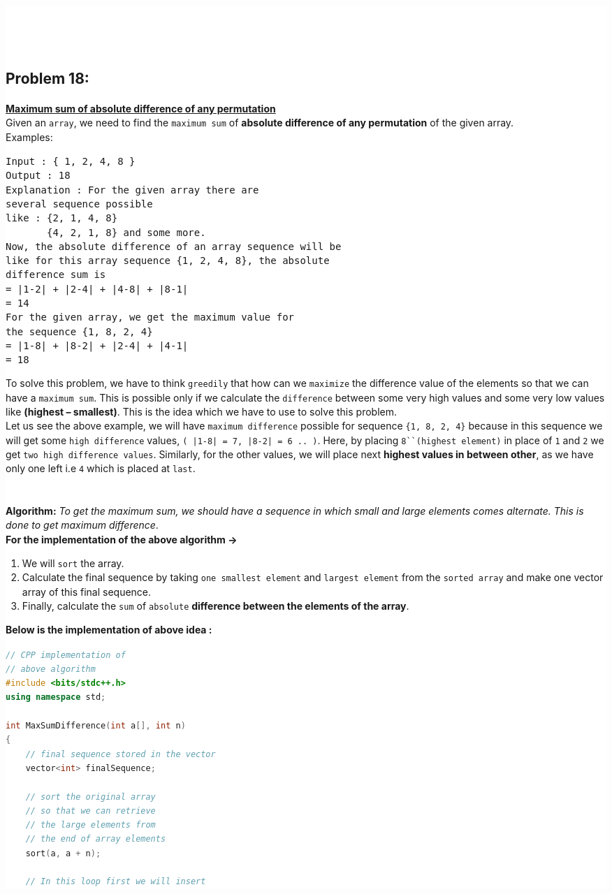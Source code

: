 

<br /><br /><br />
## Problem 18:
**[Maximum sum of absolute difference of any permutation](https://www.geeksforgeeks.org/maximum-sum-absolute-difference-array/)**<br />
Given an `array`, we need to find the `maximum sum` of **absolute difference of any permutation** of the given array.<br />
Examples:<br /> 
<pre>
Input : { 1, 2, 4, 8 }
Output : 18
Explanation : For the given array there are 
several sequence possible
like : {2, 1, 4, 8}
       {4, 2, 1, 8} and some more.
Now, the absolute difference of an array sequence will be
like for this array sequence {1, 2, 4, 8}, the absolute
difference sum is 
= |1-2| + |2-4| + |4-8| + |8-1|
= 14
For the given array, we get the maximum value for
the sequence {1, 8, 2, 4}
= |1-8| + |8-2| + |2-4| + |4-1|
= 18
</pre>
To solve this problem, we have to think `greedily` that how can we `maximize` the difference value of the elements so that we can have a `maximum sum`. This is possible only if we calculate the `difference` between some very high values and some very low values like **(highest – smallest)**. This is the idea which we have to use to solve this problem.<br />
Let us see the above example, we will have `maximum difference` possible for sequence `{1, 8, 2, 4}` because in this sequence we will get some `high difference` values, `( |1-8| = 7, |8-2| = 6 .. )`. Here, by placing `8``(highest element)` in place of `1` and `2` we get `two high difference values`. Similarly, for the other values, we will place next **highest values in between other**, as we have only one left i.e `4` which is placed at `last`.<br /> 
<br /><br />**Algorithm:** _To get the maximum sum, we should have a sequence in which small and large elements comes alternate. This is done to get maximum difference_.<br />
**For the implementation of the above algorithm ->**<br />

 1. We will `sort` the array.<br />
 2. Calculate the final sequence by taking `one smallest element` and `largest element` from the `sorted array` and make one vector array of this final sequence.<br /> 
 3. Finally, calculate the `sum` of `absolute` **difference between the elements of the array**.<br />

**Below is the implementation of above idea :**<br /> 
```cpp
// CPP implementation of
// above algorithm
#include <bits/stdc++.h>
using namespace std;

int MaxSumDifference(int a[], int n)
{
	// final sequence stored in the vector
	vector<int> finalSequence;

	// sort the original array
	// so that we can retrieve
	// the large elements from
	// the end of array elements
	sort(a, a + n);

	// In this loop first we will insert
```
